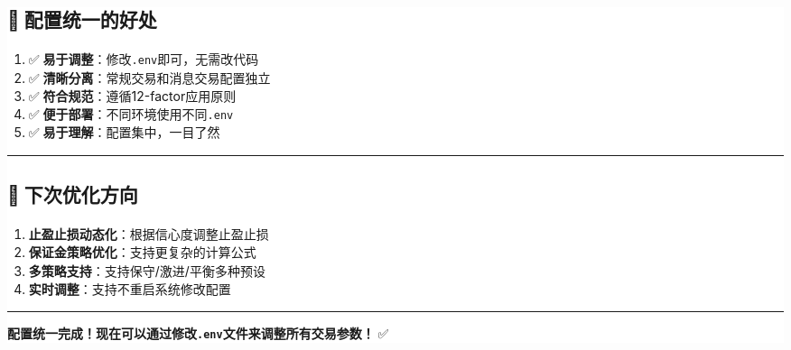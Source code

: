 
## 🎉 **配置统一的好处**

1. ✅ **易于调整**：修改`.env`即可，无需改代码
2. ✅ **清晰分离**：常规交易和消息交易配置独立
3. ✅ **符合规范**：遵循12-factor应用原则
4. ✅ **便于部署**：不同环境使用不同`.env`
5. ✅ **易于理解**：配置集中，一目了然

---

## 📝 **下次优化方向**

1. **止盈止损动态化**：根据信心度调整止盈止损
2. **保证金策略优化**：支持更复杂的计算公式
3. **多策略支持**：支持保守/激进/平衡多种预设
4. **实时调整**：支持不重启系统修改配置

---

**配置统一完成！现在可以通过修改`.env`文件来调整所有交易参数！** ✅

